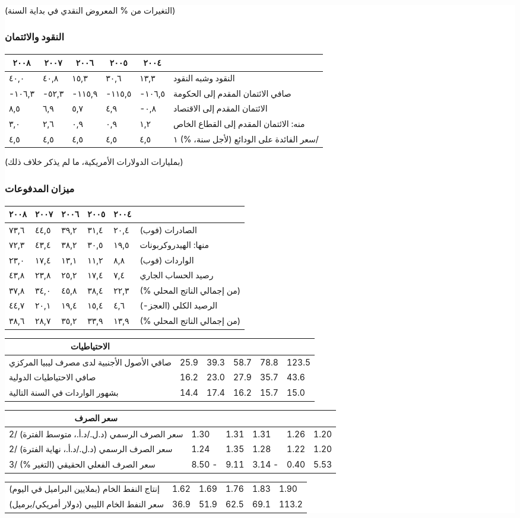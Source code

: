 (التغيرات من % المعروض النقدي في بداية السنة)

### النقود والائتمان

| ٢٠٠٨ | ٢٠٠٧ | ٢٠٠٦ | ٢٠٠٥ | ٢٠٠٤ |  |
|-------|-------|-------|-------|-------|------------------|
| ٤٠,٠ | ٤٠,٨ | ١٥,٣ | ٣٠,٦ | ١٣,٣ | النقود وشبه النقود |
| -١٠٦,٣ | -٥٢,٣ | -١١٥,٩ | -١١٥,٥ | -١٠٦,٥ | صافي الائتمان المقدم إلى الحكومة |
| ٨,٥ | ٦,٩ | ٥,٧ | ٤,٩ | -٠,٨ | الائتمان المقدم إلى الاقتصاد |
| ٣,٠ | ٢,٦ | ٠,٩ | ٠,٩ | ١,٢ | منه: الائتمان المقدم إلى القطاع الخاص |
| ٤,٥ | ٤,٥ | ٤,٥ | ٤,٥ | ٤,٥ | سعر الفائدة على الودائع (لأجل سنة، %) ١/ |

(بمليارات الدولارات الأمريكية، ما لم يذكر خلاف ذلك)

### ميزان المدفوعات

| ٢٠٠٨ | ٢٠٠٧ | ٢٠٠٦ | ٢٠٠٥ | ٢٠٠٤ |  |
|-------|-------|-------|-------|-------|------------------|
| ٧٣,٦ | ٤٤,٥ | ٣٩,٢ | ٣١,٤ | ٢٠,٤ | الصادرات (فوب) |
| ٧٢,٣ | ٤٣,٤ | ٣٨,٢ | ٣٠,٥ | ١٩,٥ | منها: الهيدروكربونات |
| ٢٣,٠ | ١٧,٤ | ١٣,١ | ١١,٢ | ٨,٨ | الواردات (فوب) |
| ٤٣,٨ | ٢٣,٨ | ٢٥,٢ | ١٧,٤ | ٧,٤ | رصيد الحساب الجاري |
| ٣٧,٨ | ٣٤,٠ | ٤٥,٨ | ٣٨,٤ | ٢٢,٣ | (% من إجمالي الناتج المحلي) |
| ٤٤,٧ | ٢٠,١ | ١٩,٤ | ١٥,٤ | ٤,٦ | الرصيد الكلي (العجز-) |
| ٣٨,٦ | ٢٨,٧ | ٣٥,٢ | ٣٣,٩ | ١٣,٩ | (% من إجمالي الناتج المحلي) |

| الاحتياطيات | | | | | |
|-----------------|-------|-------|-------|-------|-------|
| صافي الأصول الأجنبية لدى مصرف ليبيا المركزي | 25.9 | 39.3 | 58.7 | 78.8 | 123.5 |
| صافي الاحتياطيات الدولية | 16.2 | 23.0 | 27.9 | 35.7 | 43.6 |
| بشهور الواردات في السنة التالية | 14.4 | 17.4 | 16.2 | 15.7 | 15.0 |

| سعر الصرف | | | | | |
|-----------|-------|-------|-------|-------|-------|
| سعر الصرف الرسمي (د.ل./د.أ.، متوسط الفترة) /2 | 1.30 | 1.31 | 1.31 | 1.26 | 1.20 |
| سعر الصرف الرسمي (د.ل./د.أ.، نهاية الفترة) /2 | 1.24 | 1.35 | 1.28 | 1.22 | 1.20 |
| سعر الصرف الفعلي الحقيقي (التغير %) /3 | 8.50 - | 9.11 | 3.14 - | 0.40 | 5.53 |

| | | | | | |
|-------------------------------------------|-------|-------|-------|-------|-------|
| إنتاج النفط الخام (بملايين البراميل في اليوم) | 1.62 | 1.69 | 1.76 | 1.83 | 1.90 |
| سعر النفط الخام الليبي (دولار أمريكي/برميل) | 36.9 | 51.9 | 62.5 | 69.1 | 113.2 |
